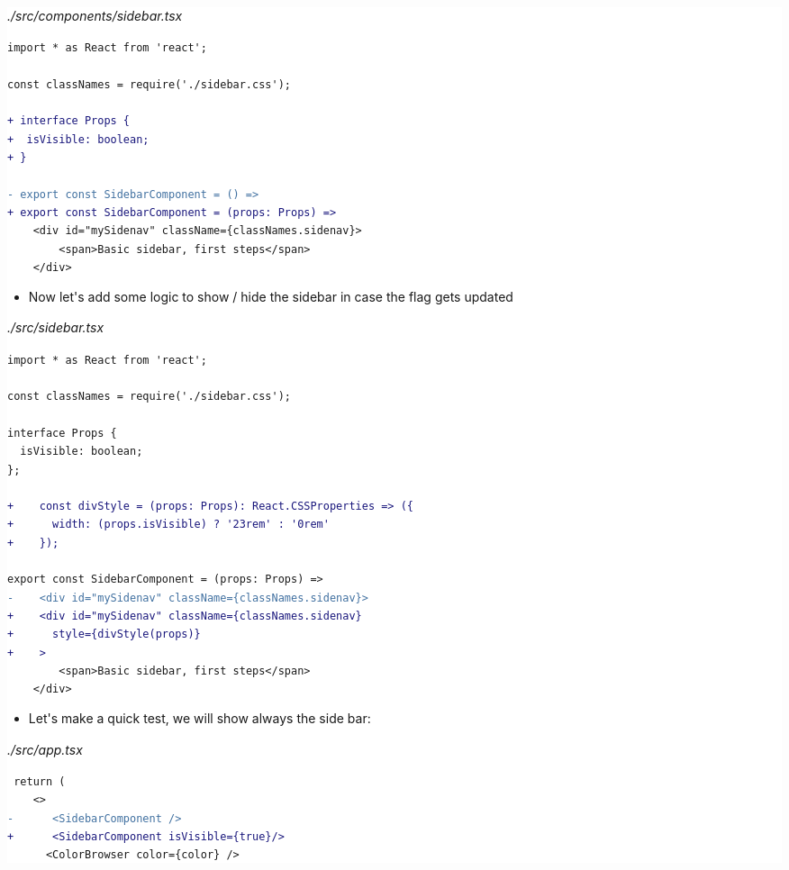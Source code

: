 _./src/components/sidebar.tsx_

```diff
import * as React from 'react';

const classNames = require('./sidebar.css');

+ interface Props {
+  isVisible: boolean;
+ }

- export const SidebarComponent = () =>
+ export const SidebarComponent = (props: Props) =>
    <div id="mySidenav" className={classNames.sidenav}>
        <span>Basic sidebar, first steps</span>
    </div>
```

- Now let's add some logic to show / hide the sidebar in case the flag gets updated

_./src/sidebar.tsx_

```diff
import * as React from 'react';

const classNames = require('./sidebar.css');

interface Props {
  isVisible: boolean;
};

+    const divStyle = (props: Props): React.CSSProperties => ({
+      width: (props.isVisible) ? '23rem' : '0rem'
+    });

export const SidebarComponent = (props: Props) =>
-    <div id="mySidenav" className={classNames.sidenav}>
+    <div id="mySidenav" className={classNames.sidenav}
+      style={divStyle(props)}
+    >
        <span>Basic sidebar, first steps</span>
    </div>
```

- Let's make a quick test, we will show always the side bar:

_./src/app.tsx_

```diff
 return (
    <>
-      <SidebarComponent />
+      <SidebarComponent isVisible={true}/>
      <ColorBrowser color={color} />
```
